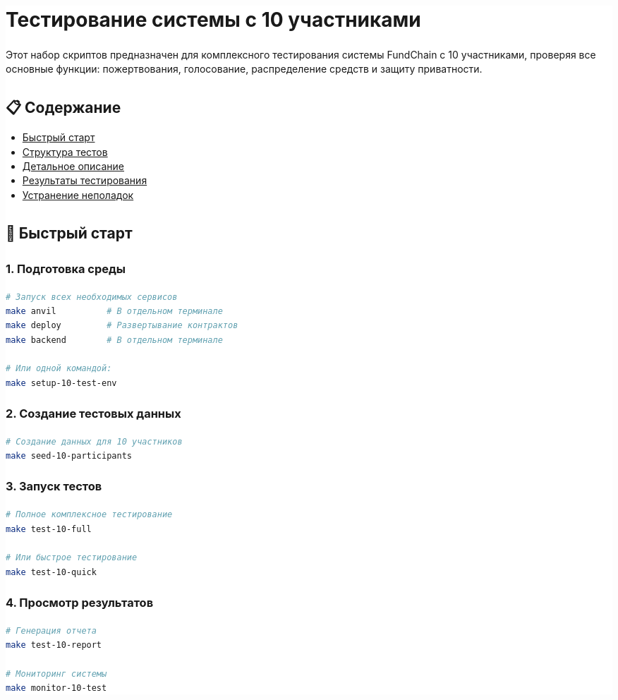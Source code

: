 # Тестирование системы с 10 участниками

Этот набор скриптов предназначен для комплексного тестирования системы FundChain с 10 участниками, проверяя все основные функции: пожертвования, голосование, распределение средств и защиту приватности.

## 📋 Содержание

- [Быстрый старт](#быстрый-старт)
- [Структура тестов](#структура-тестов)
- [Детальное описание](#детальное-описание)
- [Результаты тестирования](#результаты-тестирования)
- [Устранение неполадок](#устранение-неполадок)

## 🚀 Быстрый старт

### 1. Подготовка среды
```bash
# Запуск всех необходимых сервисов
make anvil          # В отдельном терминале
make deploy         # Развертывание контрактов
make backend        # В отдельном терминале

# Или одной командой:
make setup-10-test-env
```

### 2. Создание тестовых данных
```bash
# Создание данных для 10 участников
make seed-10-participants
```

### 3. Запуск тестов
```bash
# Полное комплексное тестирование
make test-10-full

# Или быстрое тестирование
make test-10-quick
```

### 4. Просмотр результатов
```bash
# Генерация отчета
make test-10-report

# Мониторинг системы
make monitor-10-test
```
